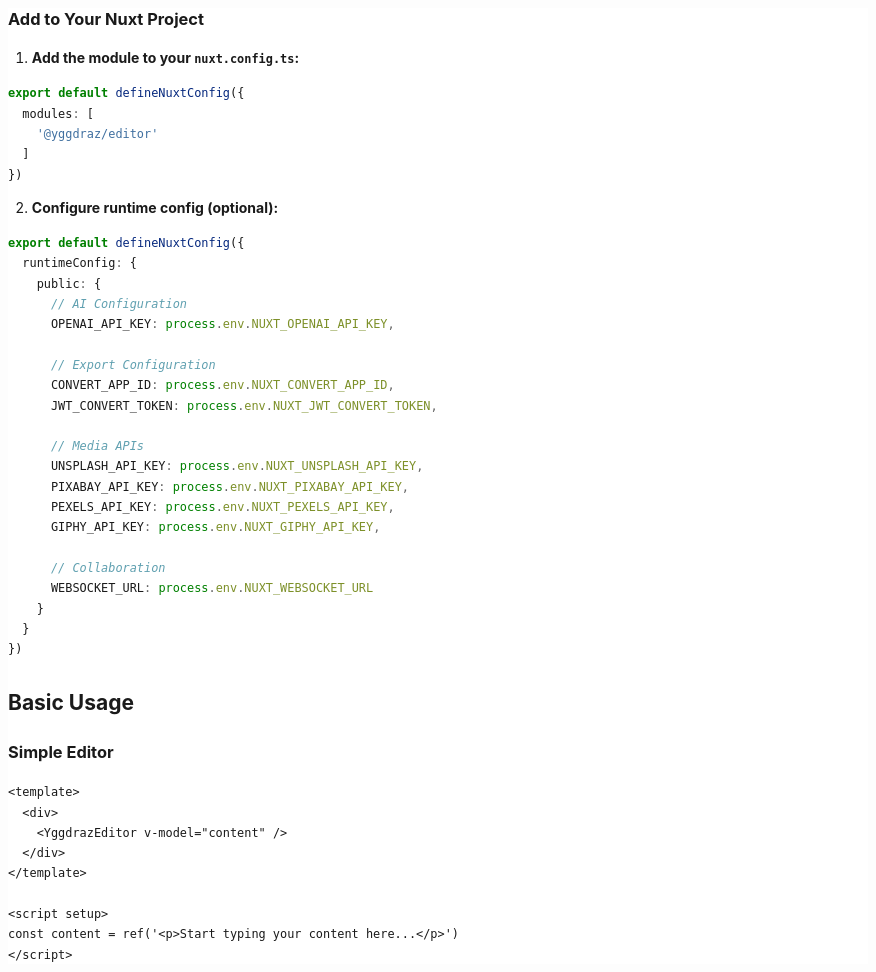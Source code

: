 ### Add to Your Nuxt Project

1. **Add the module to your `nuxt.config.ts`:**

```typescript
export default defineNuxtConfig({
  modules: [
    '@yggdraz/editor'
  ]
})
```

2. **Configure runtime config (optional):**

```typescript
export default defineNuxtConfig({
  runtimeConfig: {
    public: {
      // AI Configuration
      OPENAI_API_KEY: process.env.NUXT_OPENAI_API_KEY,
      
      // Export Configuration  
      CONVERT_APP_ID: process.env.NUXT_CONVERT_APP_ID,
      JWT_CONVERT_TOKEN: process.env.NUXT_JWT_CONVERT_TOKEN,
      
      // Media APIs
      UNSPLASH_API_KEY: process.env.NUXT_UNSPLASH_API_KEY,
      PIXABAY_API_KEY: process.env.NUXT_PIXABAY_API_KEY,
      PEXELS_API_KEY: process.env.NUXT_PEXELS_API_KEY,
      GIPHY_API_KEY: process.env.NUXT_GIPHY_API_KEY,
      
      // Collaboration
      WEBSOCKET_URL: process.env.NUXT_WEBSOCKET_URL
    }
  }
})
```

## Basic Usage

### Simple Editor

```vue
<template>
  <div>
    <YggdrazEditor v-model="content" />
  </div>
</template>

<script setup>
const content = ref('<p>Start typing your content here...</p>')
</script>
```
